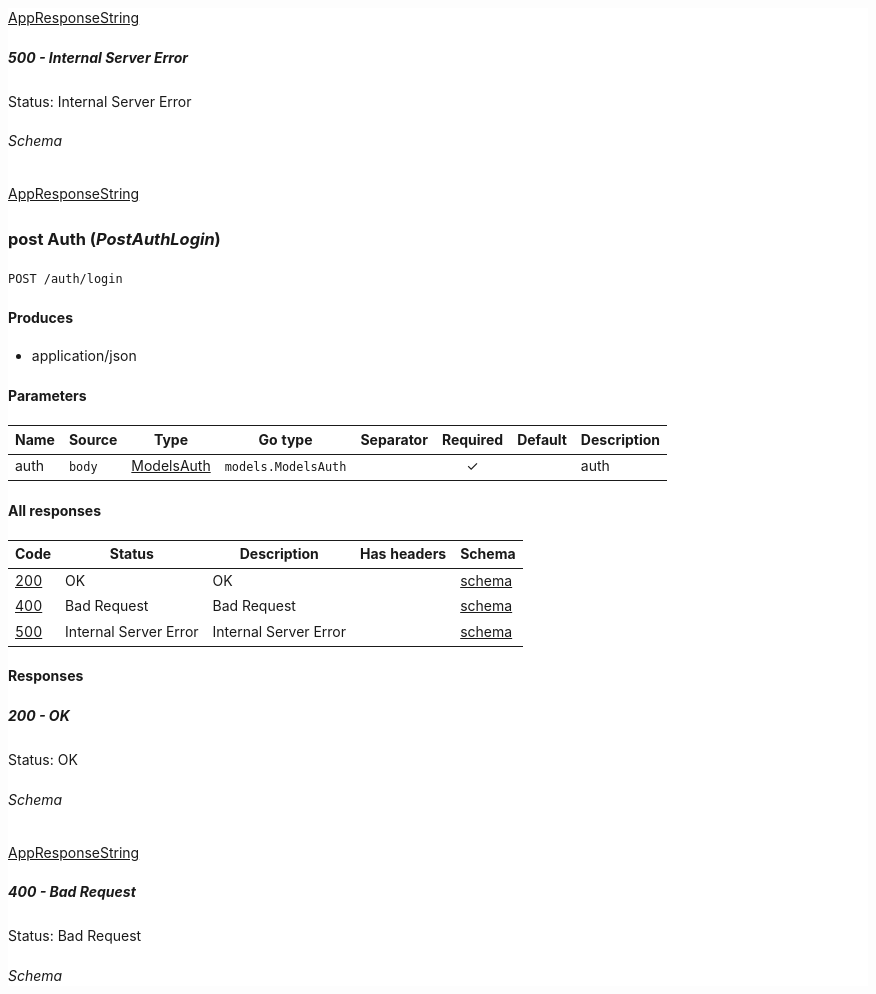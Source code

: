 [AppResponseString](#app-response-string)

##### <span id="get-version-500"></span> 500 - Internal Server Error
Status: Internal Server Error

###### <span id="get-version-500-schema"></span> Schema
   
  

[AppResponseString](#app-response-string)

### <span id="post-auth-login"></span> post Auth (*PostAuthLogin*)

```
POST /auth/login
```

#### Produces
  * application/json

#### Parameters

| Name | Source | Type | Go type | Separator | Required | Default | Description |
|------|--------|------|---------|-----------| :------: |---------|-------------|
| auth | `body` | [ModelsAuth](#models-auth) | `models.ModelsAuth` | | ✓ | | auth |

#### All responses
| Code | Status | Description | Has headers | Schema |
|------|--------|-------------|:-----------:|--------|
| [200](#post-auth-login-200) | OK | OK |  | [schema](#post-auth-login-200-schema) |
| [400](#post-auth-login-400) | Bad Request | Bad Request |  | [schema](#post-auth-login-400-schema) |
| [500](#post-auth-login-500) | Internal Server Error | Internal Server Error |  | [schema](#post-auth-login-500-schema) |

#### Responses


##### <span id="post-auth-login-200"></span> 200 - OK
Status: OK

###### <span id="post-auth-login-200-schema"></span> Schema
   
  

[AppResponseString](#app-response-string)

##### <span id="post-auth-login-400"></span> 400 - Bad Request
Status: Bad Request

###### <span id="post-auth-login-400-schema"></span> Schema
   
  
